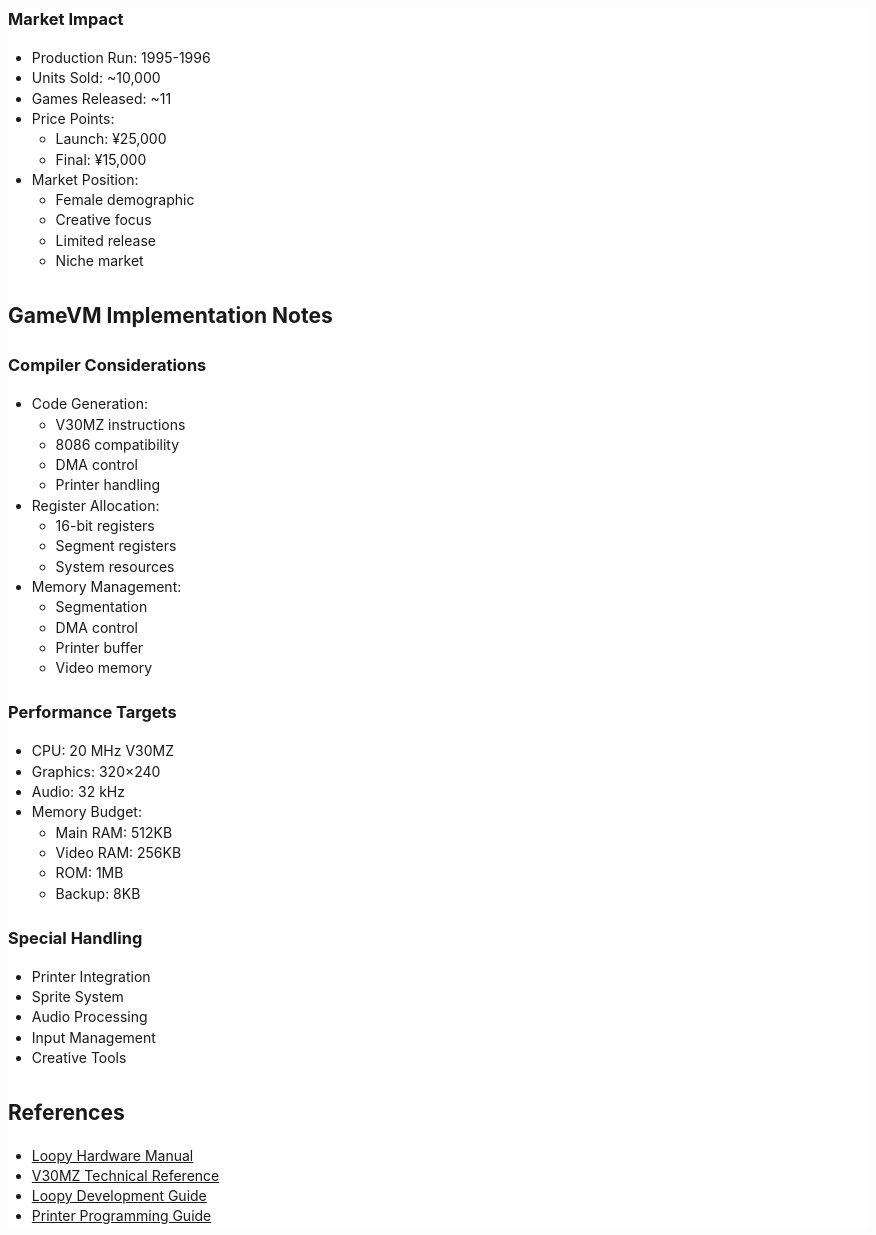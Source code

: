 ### Market Impact
- Production Run: 1995-1996
- Units Sold: ~10,000
- Games Released: ~11
- Price Points:
  - Launch: ¥25,000
  - Final: ¥15,000
- Market Position:
  - Female demographic
  - Creative focus
  - Limited release
  - Niche market

## GameVM Implementation Notes
### Compiler Considerations
- Code Generation:
  - V30MZ instructions
  - 8086 compatibility
  - DMA control
  - Printer handling
- Register Allocation:
  - 16-bit registers
  - Segment registers
  - System resources
- Memory Management:
  - Segmentation
  - DMA control
  - Printer buffer
  - Video memory

### Performance Targets
- CPU: 20 MHz V30MZ
- Graphics: 320×240
- Audio: 32 kHz
- Memory Budget:
  - Main RAM: 512KB
  - Video RAM: 256KB
  - ROM: 1MB
  - Backup: 8KB

### Special Handling
- Printer Integration
- Sprite System
- Audio Processing
- Input Management
- Creative Tools

## References
- [Loopy Hardware Manual](http://www.casio.co.jp/loopy)
- [V30MZ Technical Reference](http://www.nec.com/v30mz)
- [Loopy Development Guide](http://www.loopydev.net)
- [Printer Programming Guide](http://www.casio.co.jp/loopy/printer)
